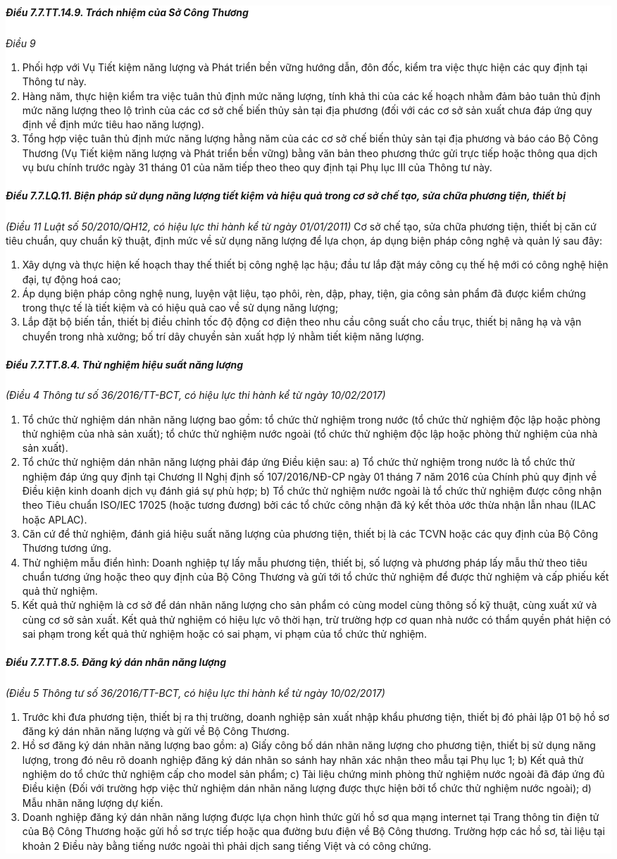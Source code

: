 ##### Điều 7.7.TT.14.9. Trách nhiệm của Sở Công Thương
*Điều 9*
1. Phối hợp với Vụ Tiết kiệm năng lượng và Phát triển bền vững hướng dẫn, đôn đốc, kiểm tra việc thực hiện các quy định tại Thông tư này.
2. Hàng năm, thực hiện kiểm tra việc tuân thủ định mức năng lượng, tính khả thi của các kế hoạch nhằm đảm bảo tuân thủ định mức năng lượng theo lộ trình của các cơ sở chế biến thủy sản tại địa phương (đối với các cơ sở sản xuất chưa đáp ứng quy định về định mức tiêu hao năng lượng).
3. Tổng hợp việc tuân thủ định mức năng lượng hằng năm của các cơ sở chế biến thủy sản tại địa phương và báo cáo Bộ Công Thương (Vụ Tiết kiệm năng lượng và Phát triển bền vững) bằng văn bản theo phương thức gửi trực tiếp hoặc thông qua dịch vụ bưu chính trước ngày 31 tháng 01 của năm tiếp theo theo quy định tại Phụ lục III của Thông tư này.

##### Điều 7.7.LQ.11. Biện pháp sử dụng năng lượng tiết kiệm và hiệu quả trong cơ sở chế tạo, sửa chữa phương tiện, thiết bị
*(Điều 11 Luật số 50/2010/QH12, có hiệu lực thi hành kể từ ngày 01/01/2011)*
Cơ sở chế tạo, sửa chữa phương tiện, thiết bị căn cứ tiêu chuẩn, quy chuẩn kỹ thuật, định mức về sử dụng năng lượng để lựa chọn, áp dụng biện pháp công nghệ và quản lý sau đây:
1. Xây dựng và thực hiện kế hoạch thay thế thiết bị công nghệ lạc hậu; đầu tư lắp đặt máy công cụ thế hệ mới có công nghệ hiện đại, tự động hoá cao;
2. Áp dụng biện pháp công nghệ nung, luyện vật liệu, tạo phôi, rèn, dập, phay, tiện, gia công sản phẩm đã được kiểm chứng trong thực tế là tiết kiệm và có hiệu quả cao về sử dụng năng lượng;
3. Lắp đặt bộ biến tần, thiết bị điều chỉnh tốc độ động cơ điện theo nhu cầu công suất cho cầu trục, thiết bị nâng hạ và vận chuyển trong nhà xưởng; bố trí dây chuyền sản xuất hợp lý nhằm tiết kiệm năng lượng.

##### Điều 7.7.TT.8.4. Thử nghiệm hiệu suất năng lượng
*(Điều 4 Thông tư số 36/2016/TT-BCT, có hiệu lực thi hành kể từ ngày 10/02/2017)*
1. Tổ chức thử nghiệm dán nhãn năng lượng bao gồm: tổ chức thử nghiệm trong nước (tổ chức thử nghiệm độc lập hoặc phòng thử nghiệm của nhà sản xuất); tổ chức thử nghiệm nước ngoài (tổ chức thử nghiệm độc lập hoặc phòng thử nghiệm của nhà sản xuất).
2. Tổ chức thử nghiệm dán nhãn năng lượng phải đáp ứng Điều kiện sau:
a) Tổ chức thử nghiệm trong nước là tổ chức thử nghiệm đáp ứng quy định tại Chương II Nghị định số 107/2016/NĐ-CP ngày 01 tháng 7 năm 2016 của Chính phủ quy định về Điều kiện kinh doanh dịch vụ đánh giá sự phù hợp;
b) Tổ chức thử nghiệm nước ngoài là tổ chức thử nghiệm được công nhận theo Tiêu chuẩn ISO/IEC 17025 (hoặc tương đương) bởi các tổ chức công nhận đã ký kết thỏa ước thừa nhận lẫn nhau (ILAC hoặc APLAC).
3. Căn cứ để thử nghiệm, đánh giá hiệu suất năng lượng của phương tiện, thiết bị là các TCVN hoặc các quy định của Bộ Công Thương tương ứng.
4. Thử nghiệm mẫu điển hình: Doanh nghiệp tự lấy mẫu phương tiện, thiết bị, số lượng và phương pháp lấy mẫu thử theo tiêu chuẩn tương ứng hoặc theo quy định của Bộ Công Thương và gửi tới tổ chức thử nghiệm để được thử nghiệm và cấp phiếu kết quả thử nghiệm.
5. Kết quả thử nghiệm là cơ sở để dán nhãn năng lượng cho sản phẩm có cùng model cùng thông số kỹ thuật, cùng xuất xứ và cùng cơ sở sản xuất. Kết quả thử nghiệm có hiệu lực vô thời hạn, trừ trường hợp cơ quan nhà nước có thẩm quyền phát hiện có sai phạm trong kết quả thử nghiệm hoặc có sai phạm, vi phạm của tổ chức thử nghiệm.

##### Điều 7.7.TT.8.5. Đăng ký dán nhãn năng lượng
*(Điều 5 Thông tư số 36/2016/TT-BCT, có hiệu lực thi hành kể từ ngày 10/02/2017)*
1. Trước khi đưa phương tiện, thiết bị ra thị trường, doanh nghiệp sản xuất nhập khẩu phương tiện, thiết bị đó phải lập 01 bộ hồ sơ đăng ký dán nhãn năng lượng và gửi về Bộ Công Thương.
2. Hồ sơ đăng ký dán nhãn năng lượng bao gồm:
a) Giấy công bố dán nhãn năng lượng cho phương tiện, thiết bị sử dụng năng lượng, trong đó nêu rõ doanh nghiệp đăng ký dán nhãn so sánh hay nhãn xác nhận theo mẫu tại Phụ lục 1;
b) Kết quả thử nghiệm do tổ chức thử nghiệm cấp cho model sản phẩm;
c) Tài liệu chứng minh phòng thử nghiệm nước ngoài đã đáp ứng đủ Điều kiện (Đối với trường hợp việc thử nghiệm dán nhãn năng lượng được thực hiện bởi tổ chức thử nghiệm nước ngoài);
d) Mẫu nhãn năng lượng dự kiến.
3. Doanh nghiệp đăng ký dán nhãn năng lượng được lựa chọn hình thức gửi hồ sơ qua mạng internet tại Trang thông tin điện tử của Bộ Công Thương hoặc gửi hồ sơ trực tiếp hoặc qua đường bưu điện về Bộ Công thương. Trường hợp các hồ sơ, tài liệu tại khoản 2 Điều này bằng tiếng nước ngoài thì phải dịch sang tiếng Việt và có công chứng.
